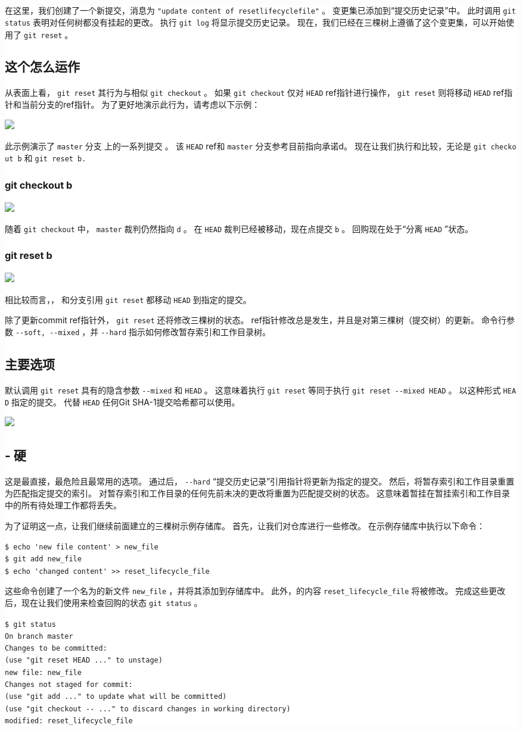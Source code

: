 在这里，我们创建了一个新提交，消息为 `"update content of resetlifecyclefile"` 。 变更集已添加到“提交历史记录”中。 此时调用 `git status` 表明对任何树都没有挂起的更改。 执行 `git log` 将显示提交历史记录。 现在，我们已经在三棵树上遵循了这个变更集，可以开始使用了 `git reset` 。

## 这个怎么运作

从表面上看， `git reset` 其行为与相似 `git checkout` 。 如果 `git checkout` 仅对 `HEAD` ref指针进行操作， `git reset` 则将移动 `HEAD` ref指针和当前分支的ref指针。 为了更好地演示此行为，请考虑以下示例：

![](https://wac-cdn.atlassian.com/dam/jcr:b02e7b60-742a-449d-921d-53c32410576d/git-sequence-transparent.png?cdnVersion=1084)

此示例演示了 `master` 分支 上的一系列提交 。 该 `HEAD` ref和 `master` 分支参考目前指向承诺d。 现在让我们执行和比较，无论是 `git checkout b` 和 `git reset b.`

### git checkout b

![](https://wac-cdn.atlassian.com/dam/jcr:73e231c7-ddee-4f32-94d6-a3e31e835690/git-checkout-transparent.png?cdnVersion=1084)

随着 `git checkout` 中， `master` 裁判仍然指向 `d` 。 在 `HEAD` 裁判已经被移动，现在点提交 `b` 。 回购现在处于“分离 `HEAD` ”状态。

### git reset b

![](https://wac-cdn.atlassian.com/dam/jcr:29e29d3d-dddd-480b-afd9-77169a7b0230/git-reset-transparent.png?cdnVersion=1084)

相比较而言，， 和分支引用 `git reset` 都移动 `HEAD` 到指定的提交。

除了更新commit ref指针外， `git reset` 还将修改三棵树的状态。 ref指针修改总是发生，并且是对第三棵树（提交树）的更新。 命令行参数 `--soft, --mixed` ，并 `--hard` 指示如何修改暂存索引和工作目录树。

## 主要选项

默认调用 `git reset` 具有的隐含参数 `--mixed` 和 `HEAD` 。 这意味着执行 `git reset` 等同于执行 `git reset --mixed HEAD` 。 以这种形式 `HEAD` 指定的提交。 代替 `HEAD` 任何Git SHA\-1提交哈希都可以使用。

![](https://wac-cdn.atlassian.com/dam/jcr:7fb4b5f7-a2cd-4cb7-9a32-456202499922/03%20(8).svg?cdnVersion=1084)

## \- 硬

这是最直接，最危险且最常用的选项。 通过后， `--hard` “提交历史记录”引用指针将更新为指定的提交。 然后，将暂存索引和工作目录重置为匹配指定提交的索引。 对暂存索引和工作目录的任何先前未决的更改将重置为匹配提交树的状态。 这意味着暂挂在暂挂索引和工作目录中的所有待处理工作都将丢失。

为了证明这一点，让我们继续前面建立的三棵树示例存储库。 首先，让我们对仓库进行一些修改。 在示例存储库中执行以下命令：

```
$ echo 'new file content' > new_file
$ git add new_file
$ echo 'changed content' >> reset_lifecycle_file
```

这些命令创建了一个名为的新文件 `new_file` ，并将其添加到存储库中。 此外，的内容 `reset_lifecycle_file` 将被修改。 完成这些更改后，现在让我们使用来检查回购的状态 `git status` 。

```
$ git status
On branch master
Changes to be committed:
(use "git reset HEAD ..." to unstage)
new file: new_file
Changes not staged for commit:
(use "git add ..." to update what will be committed)
(use "git checkout -- ..." to discard changes in working directory)
modified: reset_lifecycle_file
```
